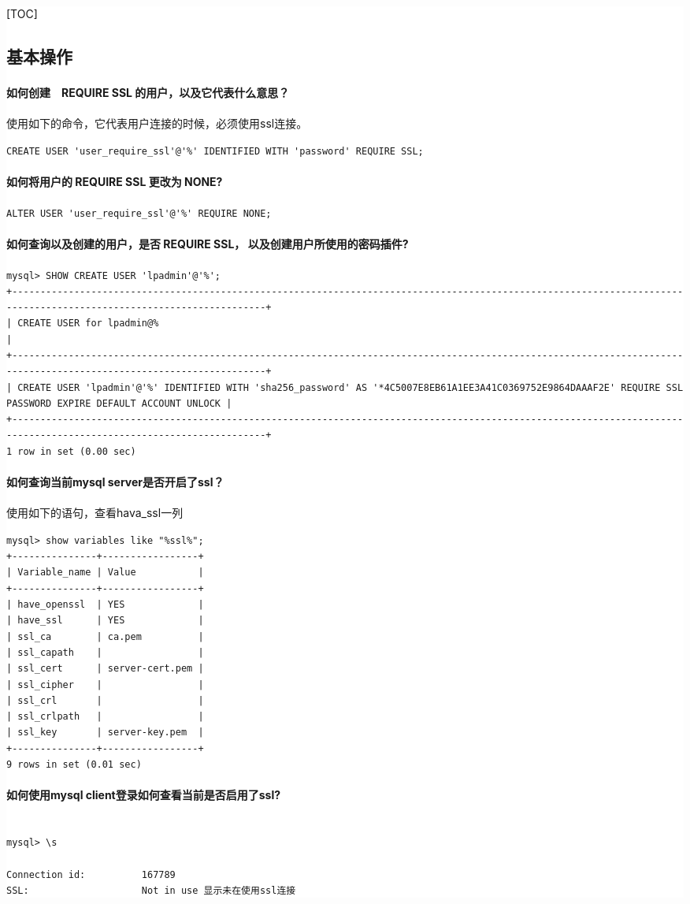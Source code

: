 [TOC]

## 基本操作


#### 如何创建　REQUIRE SSL 的用户，以及它代表什么意思？
使用如下的命令，它代表用户连接的时候，必须使用ssl连接。　
```mysql
CREATE USER 'user_require_ssl'@'%' IDENTIFIED WITH 'password' REQUIRE SSL;
```

#### 如何将用户的 REQUIRE SSL 更改为 NONE?
```mysql
ALTER USER 'user_require_ssl'@'%' REQUIRE NONE;
```

#### 如何查询以及创建的用户，是否 REQUIRE SSL， 以及创建用户所使用的密码插件?
```
mysql> SHOW CREATE USER 'lpadmin'@'%';
+---------------------------------------------------------------------------------------------------------------------------------------------------------------------+
| CREATE USER for lpadmin@%                                                                                                                                           |
+---------------------------------------------------------------------------------------------------------------------------------------------------------------------+
| CREATE USER 'lpadmin'@'%' IDENTIFIED WITH 'sha256_password' AS '*4C5007E8EB61A1EE3A41C0369752E9864DAAAF2E' REQUIRE SSL PASSWORD EXPIRE DEFAULT ACCOUNT UNLOCK |
+---------------------------------------------------------------------------------------------------------------------------------------------------------------------+
1 row in set (0.00 sec)
```

#### 如何查询当前mysql server是否开启了ssl？
使用如下的语句，查看hava_ssl一列
```txt
mysql> show variables like "%ssl%";
+---------------+-----------------+
| Variable_name | Value           |
+---------------+-----------------+
| have_openssl  | YES             |
| have_ssl      | YES             |
| ssl_ca        | ca.pem          |
| ssl_capath    |                 |
| ssl_cert      | server-cert.pem |
| ssl_cipher    |                 |
| ssl_crl       |                 |
| ssl_crlpath   |                 |
| ssl_key       | server-key.pem  |
+---------------+-----------------+
9 rows in set (0.01 sec)
```

#### 如何使用mysql client登录如何查看当前是否启用了ssl?
```text

mysql> \s

Connection id:          167789
SSL:                    Not in use 显示未在使用ssl连接
```
